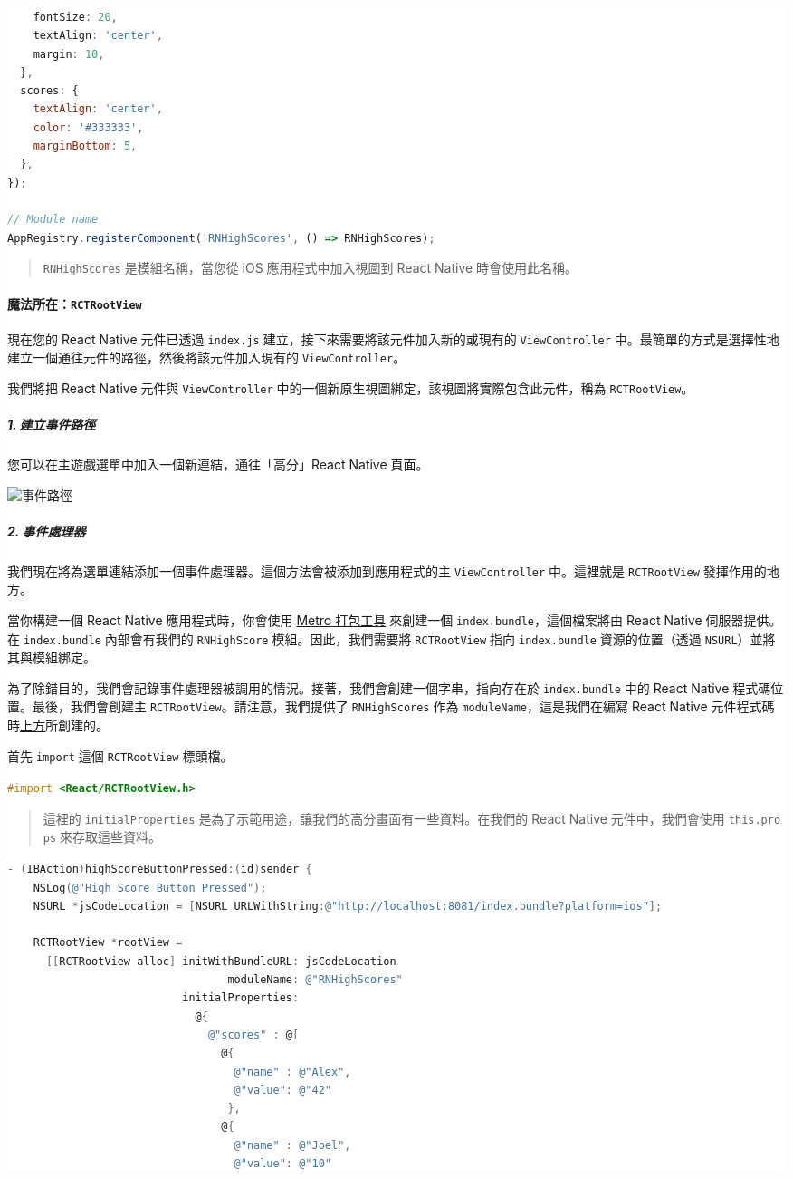 ```jsx
    fontSize: 20,
    textAlign: 'center',
    margin: 10,
  },
  scores: {
    textAlign: 'center',
    color: '#333333',
    marginBottom: 5,
  },
});

// Module name
AppRegistry.registerComponent('RNHighScores', () => RNHighScores);
```

> `RNHighScores` 是模組名稱，當您從 iOS 應用程式中加入視圖到 React Native 時會使用此名稱。

#### 魔法所在：`RCTRootView`

現在您的 React Native 元件已透過 `index.js` 建立，接下來需要將該元件加入新的或現有的 `ViewController` 中。最簡單的方式是選擇性地建立一個通往元件的路徑，然後將該元件加入現有的 `ViewController`。

我們將把 React Native 元件與 `ViewController` 中的一個新原生視圖綁定，該視圖將實際包含此元件，稱為 `RCTRootView`。

##### 1. 建立事件路徑

您可以在主遊戲選單中加入一個新連結，通往「高分」React Native 頁面。

![事件路徑](/docs/assets/react-native-add-react-native-integration-link.png)

##### 2. 事件處理器

我們現在將為選單連結添加一個事件處理器。這個方法會被添加到應用程式的主 `ViewController` 中。這裡就是 `RCTRootView` 發揮作用的地方。

當你構建一個 React Native 應用程式時，你會使用 [Metro 打包工具][metro] 來創建一個 `index.bundle`，這個檔案將由 React Native 伺服器提供。在 `index.bundle` 內部會有我們的 `RNHighScore` 模組。因此，我們需要將 `RCTRootView` 指向 `index.bundle` 資源的位置（透過 `NSURL`）並將其與模組綁定。

為了除錯目的，我們會記錄事件處理器被調用的情況。接著，我們會創建一個字串，指向存在於 `index.bundle` 中的 React Native 程式碼位置。最後，我們會創建主 `RCTRootView`。請注意，我們提供了 `RNHighScores` 作為 `moduleName`，這是我們在編寫 React Native 元件程式碼時[上方](#the-react-native-component)所創建的。

首先 `import` 這個 `RCTRootView` 標頭檔。

```objectivec
#import <React/RCTRootView.h>
```

> 這裡的 `initialProperties` 是為了示範用途，讓我們的高分畫面有一些資料。在我們的 React Native 元件中，我們會使用 `this.props` 來存取這些資料。

```objectivec
- (IBAction)highScoreButtonPressed:(id)sender {
    NSLog(@"High Score Button Pressed");
    NSURL *jsCodeLocation = [NSURL URLWithString:@"http://localhost:8081/index.bundle?platform=ios"];

    RCTRootView *rootView =
      [[RCTRootView alloc] initWithBundleURL: jsCodeLocation
                                  moduleName: @"RNHighScores"
                           initialProperties:
                             @{
                               @"scores" : @[
                                 @{
                                   @"name" : @"Alex",
                                   @"value": @"42"
                                  },
                                 @{
                                   @"name" : @"Joel",
                                   @"value": @"10"
```

[metro]: https://facebook.github.io/metro/